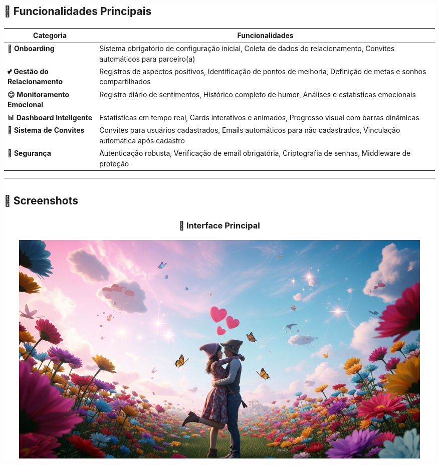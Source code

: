 ## 🚀 **Funcionalidades Principais**

<div align="center">

| Categoria | Funcionalidades |
|-----------|----------------|
| **🎯 Onboarding** | Sistema obrigatório de configuração inicial, Coleta de dados do relacionamento, Convites automáticos para parceiro(a) |
| **💕 Gestão do Relacionamento** | Registros de aspectos positivos, Identificação de pontos de melhoria, Definição de metas e sonhos compartilhados |
| **😊 Monitoramento Emocional** | Registro diário de sentimentos, Histórico completo de humor, Análises e estatísticas emocionais |
| **📊 Dashboard Inteligente** | Estatísticas em tempo real, Cards interativos e animados, Progresso visual com barras dinâmicas |
| **👥 Sistema de Convites** | Convites para usuários cadastrados, Emails automáticos para não cadastrados, Vinculação automática após cadastro |
| **🔐 Segurança** | Autenticação robusta, Verificação de email obrigatória, Criptografia de senhas, Middleware de proteção |

</div>

---

## 📱 **Screenshots**

<div align="center">

### 🎨 **Interface Principal**
<img src="public/tela.png" alt="Dashboard Principal" width="800">
